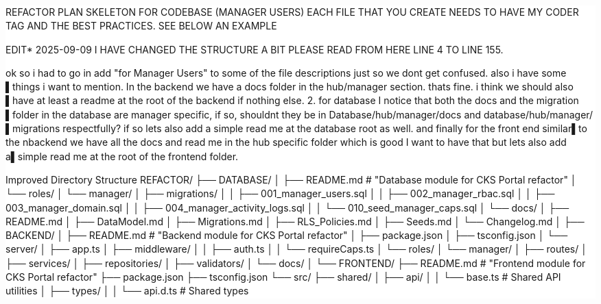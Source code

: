 REFACTOR PLAN SKELETON FOR CODEBASE (MANAGER USERS)
EACH FILE THAT YOU CREATE NEEDS TO HAVE MY CODER TAG AND THE BEST PRACTICES. SEE BELOW AN EXAMPLE 

EDIT* 2025-09-09 I HAVE CHANGED THE STRUCTURE A BIT PLEASE READ FROM HERE LINE 4 TO LINE 155. 

ok so i had to go in add "for Manager Users" to some of the file descriptions just so we dont get confused. also i have some     
▌things i want to mention. In the backend we have a docs folder in the hub/manager section. thats fine. i think we should also    
▌have at least a readme at the root of the backend if nothing else. 2. for database I notice that both the docs and the migration 
▌folder in the database are manager specific, if so, shouldnt they be in Database/hub/manager/docs and database/hub/manager/      
▌migrations respectfully? if so lets also add a simple read me at the database root as well. and finally for the front end similar▌to the nbackend we have all the docs and read me in the hub specific folder which is good I want to have that but lets also add a▌simple read me at the root of the frontend folder.

Improved Directory Structure
REFACTOR/
├── DATABASE/
│   ├── README.md                    # "Database module for CKS Portal refactor"
│   └── roles/
│       └── manager/
│           ├── migrations/
│           │   ├── 001_manager_users.sql
│           │   ├── 002_manager_rbac.sql
│           │   ├── 003_manager_domain.sql
│           │   ├── 004_manager_activity_logs.sql
│           │   └── 010_seed_manager_caps.sql
│           └── docs/
│               ├── README.md
│               ├── DataModel.md
│               ├── Migrations.md
│               ├── RLS_Policies.md
│               ├── Seeds.md
│               └── Changelog.md
│
├── BACKEND/
│   ├── README.md                    # "Backend module for CKS Portal refactor"
│   ├── package.json
│   ├── tsconfig.json
│   └── server/
│       ├── app.ts
│       ├── middleware/
│       │   ├── auth.ts
│       │   └── requireCaps.ts
│       └── roles/
│           └── manager/
│               ├── routes/
│               ├── services/
│               ├── repositories/
│               ├── validators/
│               └── docs/
│
└── FRONTEND/
    ├── README.md                    # "Frontend module for CKS Portal refactor"
    ├── package.json
    ├── tsconfig.json
    └── src/
        ├── shared/
        │   ├── api/
        │   │   └── base.ts      # Shared API utilities
        │   ├── types/
        │   │   └── api.d.ts     # Shared types